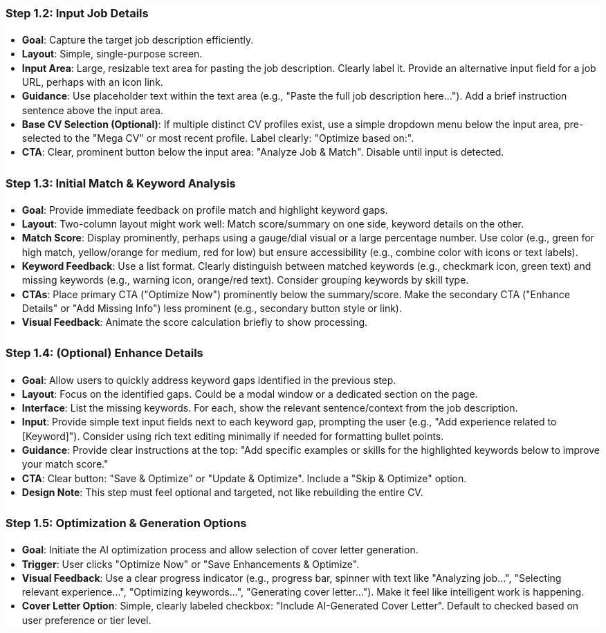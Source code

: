 ### Step 1.2: Input Job Details

*   **Goal**: Capture the target job description efficiently.
*   **Layout**: Simple, single-purpose screen.
*   **Input Area**: Large, resizable text area for pasting the job description. Clearly label it. Provide an alternative input field for a job URL, perhaps with an icon link.
*   **Guidance**: Use placeholder text within the text area (e.g., "Paste the full job description here..."). Add a brief instruction sentence above the input area.
*   **Base CV Selection (Optional)**: If multiple distinct CV profiles exist, use a simple dropdown menu below the input area, pre-selected to the "Mega CV" or most recent profile. Label clearly: "Optimize based on:".
*   **CTA**: Clear, prominent button below the input area: "Analyze Job & Match". Disable until input is detected.

### Step 1.3: Initial Match & Keyword Analysis

*   **Goal**: Provide immediate feedback on profile match and highlight keyword gaps.
*   **Layout**: Two-column layout might work well: Match score/summary on one side, keyword details on the other.
*   **Match Score**: Display prominently, perhaps using a gauge/dial visual or a large percentage number. Use color (e.g., green for high match, yellow/orange for medium, red for low) but ensure accessibility (e.g., combine color with icons or text labels).
*   **Keyword Feedback**: Use a list format. Clearly distinguish between matched keywords (e.g., checkmark icon, green text) and missing keywords (e.g., warning icon, orange/red text). Consider grouping keywords by skill type.
*   **CTAs**: Place primary CTA ("Optimize Now") prominently below the summary/score. Make the secondary CTA ("Enhance Details" or "Add Missing Info") less prominent (e.g., secondary button style or link).
*   **Visual Feedback**: Animate the score calculation briefly to show processing.

### Step 1.4: (Optional) Enhance Details

*   **Goal**: Allow users to quickly address keyword gaps identified in the previous step.
*   **Layout**: Focus on the identified gaps. Could be a modal window or a dedicated section on the page.
*   **Interface**: List the missing keywords. For each, show the relevant sentence/context from the job description.
*   **Input**: Provide simple text input fields next to each keyword gap, prompting the user (e.g., "Add experience related to [Keyword]"). Consider using rich text editing minimally if needed for formatting bullet points.
*   **Guidance**: Provide clear instructions at the top: "Add specific examples or skills for the highlighted keywords below to improve your match score."
*   **CTA**: Clear button: "Save & Optimize" or "Update & Optimize". Include a "Skip & Optimize" option.
*   **Design Note**: This step must feel optional and targeted, not like rebuilding the entire CV.

### Step 1.5: Optimization & Generation Options

*   **Goal**: Initiate the AI optimization process and allow selection of cover letter generation.
*   **Trigger**: User clicks "Optimize Now" or "Save Enhancements & Optimize".
*   **Visual Feedback**: Use a clear progress indicator (e.g., progress bar, spinner with text like "Analyzing job...", "Selecting relevant experience...", "Optimizing keywords...", "Generating cover letter..."). Make it feel like intelligent work is happening.
*   **Cover Letter Option**: Simple, clearly labeled checkbox: "Include AI-Generated Cover Letter". Default to checked based on user preference or tier level.
